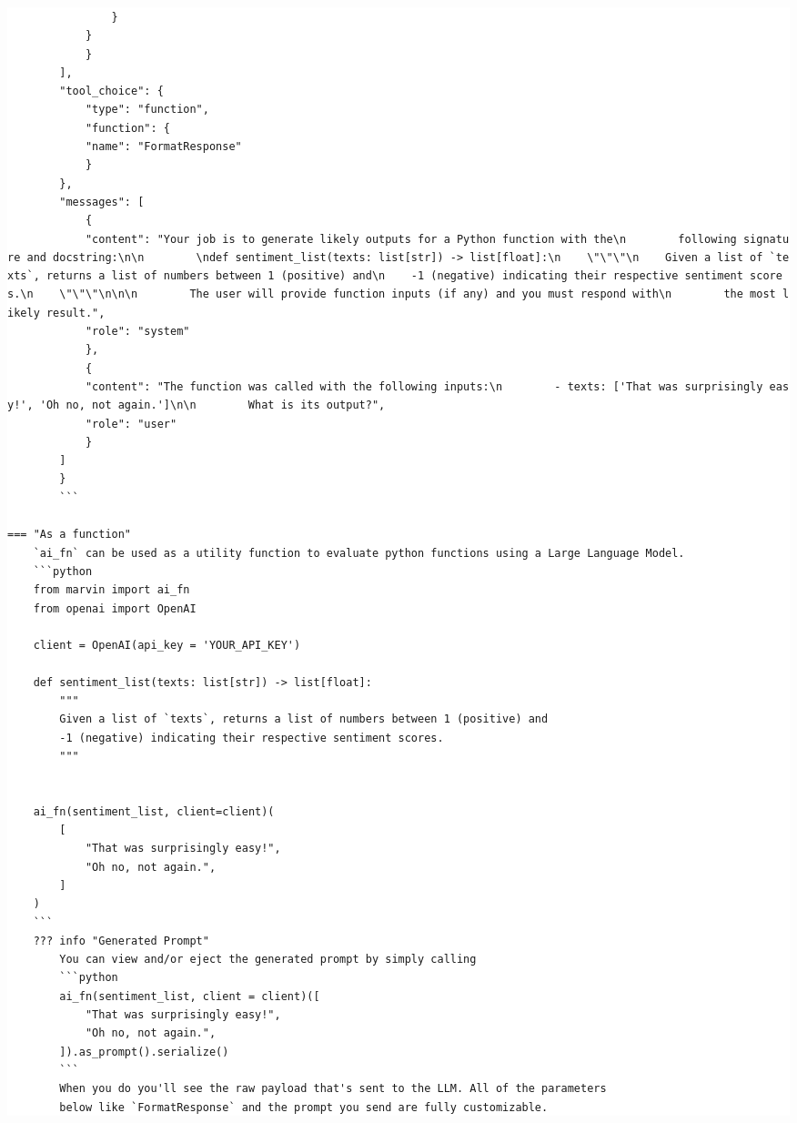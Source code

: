                     }
                }
                }
            ],
            "tool_choice": {
                "type": "function",
                "function": {
                "name": "FormatResponse"
                }
            },
            "messages": [
                {
                "content": "Your job is to generate likely outputs for a Python function with the\n        following signature and docstring:\n\n        \ndef sentiment_list(texts: list[str]) -> list[float]:\n    \"\"\"\n    Given a list of `texts`, returns a list of numbers between 1 (positive) and\n    -1 (negative) indicating their respective sentiment scores.\n    \"\"\"\n\n\n        The user will provide function inputs (if any) and you must respond with\n        the most likely result.",
                "role": "system"
                },
                {
                "content": "The function was called with the following inputs:\n        - texts: ['That was surprisingly easy!', 'Oh no, not again.']\n\n        What is its output?",
                "role": "user"
                }
            ]
            }
            ```

    === "As a function"
        `ai_fn` can be used as a utility function to evaluate python functions using a Large Language Model.
        ```python
        from marvin import ai_fn
        from openai import OpenAI

        client = OpenAI(api_key = 'YOUR_API_KEY')

        def sentiment_list(texts: list[str]) -> list[float]:
            """
            Given a list of `texts`, returns a list of numbers between 1 (positive) and
            -1 (negative) indicating their respective sentiment scores.
            """


        ai_fn(sentiment_list, client=client)(
            [
                "That was surprisingly easy!",
                "Oh no, not again.",
            ]
        )
        ```
        ??? info "Generated Prompt"
            You can view and/or eject the generated prompt by simply calling 
            ```python
            ai_fn(sentiment_list, client = client)([
                "That was surprisingly easy!",
                "Oh no, not again.",
            ]).as_prompt().serialize()
            ```
            When you do you'll see the raw payload that's sent to the LLM. All of the parameters
            below like `FormatResponse` and the prompt you send are fully customizable. 
